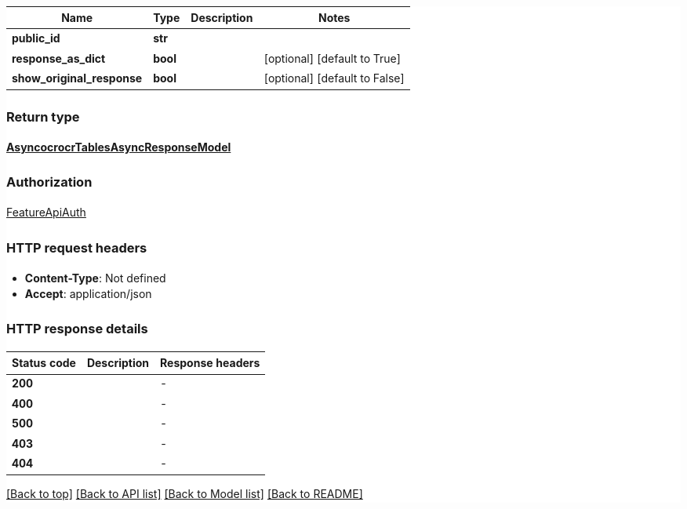 
Name | Type | Description  | Notes
------------- | ------------- | ------------- | -------------
 **public_id** | **str**|  | 
 **response_as_dict** | **bool**|  | [optional] [default to True]
 **show_original_response** | **bool**|  | [optional] [default to False]

### Return type

[**AsyncocrocrTablesAsyncResponseModel**](AsyncocrocrTablesAsyncResponseModel.md)

### Authorization

[FeatureApiAuth](../README.md#FeatureApiAuth)

### HTTP request headers

 - **Content-Type**: Not defined
 - **Accept**: application/json

### HTTP response details

| Status code | Description | Response headers |
|-------------|-------------|------------------|
**200** |  |  -  |
**400** |  |  -  |
**500** |  |  -  |
**403** |  |  -  |
**404** |  |  -  |

[[Back to top]](#) [[Back to API list]](../README.md#documentation-for-api-endpoints) [[Back to Model list]](../README.md#documentation-for-models) [[Back to README]](../README.md)

